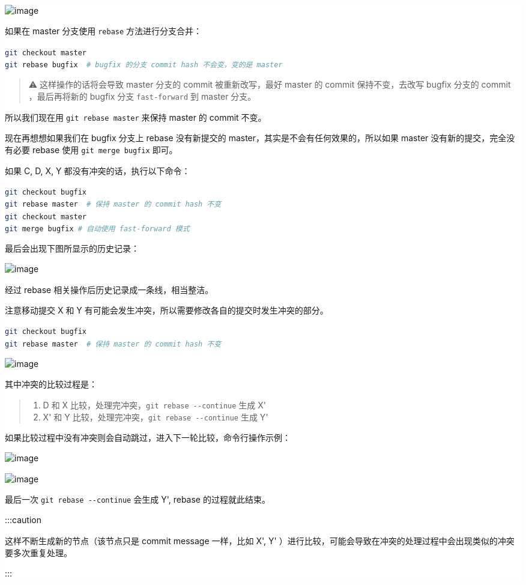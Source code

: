 ![image](https://user-images.githubusercontent.com/12554487/40920208-714fbf76-683e-11e8-9e88-254a20d24544.png)

如果在 master 分支使用 `rebase` 方法进行分支合并：

```sh
git checkout master
git rebase bugfix  # bugfix 的分支 commit hash 不会变，变的是 master
```

> :warning: 这样操作的话将会导致 master 分支的 commit 被重新改写，最好 master 的 commit 保持不变，去改写 bugfix 分支的 commit ，最后再将新的 bugfix 分支 `fast-forward` 到 master 分支。

所以我们现在用 `git rebase master` 来保持 master 的 commit 不变。

现在再想想如果我们在 bugfix 分支上 rebase 没有新提交的 master，其实是不会有任何效果的，所以如果 master 没有新的提交，完全没有必要 rebase 使用 `git merge bugfix` 即可。

如果 C, D, X, Y 都没有冲突的话，执行以下命令：

```sh
git checkout bugfix
git rebase master  # 保持 master 的 commit hash 不变
git checkout master
git merge bugfix # 自动使用 fast-forward 模式
```

最后会出现下图所显示的历史记录：

![image](https://user-images.githubusercontent.com/12554487/40920233-81563eea-683e-11e8-8818-985f4ead97ff.png)

经过 rebase 相关操作后历史记录成一条线，相当整洁。

注意移动提交 X 和 Y 有可能会发生冲突，所以需要修改各自的提交时发生冲突的部分。

```sh
git checkout bugfix
git rebase master  # 保持 master 的 commit hash 不变
```

![image](https://user-images.githubusercontent.com/12554487/40917872-4a9e6e38-6837-11e8-85db-fb1d6aebfb8c.png)

其中冲突的比较过程是：

> 1.  D 和 X 比较，处理完冲突，`git rebase --continue` 生成 X'
> 1.  X' 和 Y 比较，处理完冲突，`git rebase --continue` 生成 Y'

如果比较过程中没有冲突则会自动跳过，进入下一轮比较，命令行操作示例：

![image](https://user-images.githubusercontent.com/12554487/40916102-104b7e02-6831-11e8-8204-bcad775e7278.png)

![image](https://user-images.githubusercontent.com/12554487/40916451-58bd5ca4-6832-11e8-87a2-82ccdc1f2b4f.png)

最后一次 `git rebase --continue` 会生成 Y', rebase 的过程就此结束。

:::caution

这样不断生成新的节点（该节点只是 commit message 一样，比如 X', Y' ）进行比较，可能会导致在冲突的处理过程中会出现类似的冲突要多次重复处理。

:::

